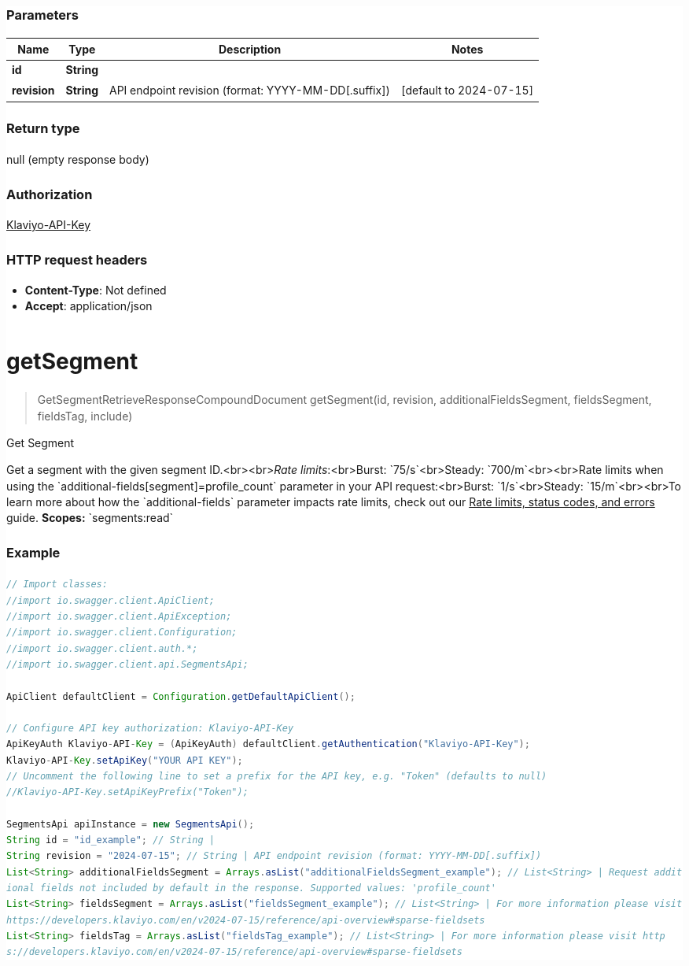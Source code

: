 ### Parameters

Name | Type | Description  | Notes
------------- | ------------- | ------------- | -------------
 **id** | **String**|  |
 **revision** | **String**| API endpoint revision (format: YYYY-MM-DD[.suffix]) | [default to 2024-07-15]

### Return type

null (empty response body)

### Authorization

[Klaviyo-API-Key](../README.md#Klaviyo-API-Key)

### HTTP request headers

 - **Content-Type**: Not defined
 - **Accept**: application/json

<a name="getSegment"></a>
# **getSegment**
> GetSegmentRetrieveResponseCompoundDocument getSegment(id, revision, additionalFieldsSegment, fieldsSegment, fieldsTag, include)

Get Segment

Get a segment with the given segment ID.&lt;br&gt;&lt;br&gt;*Rate limits*:&lt;br&gt;Burst: &#x60;75/s&#x60;&lt;br&gt;Steady: &#x60;700/m&#x60;&lt;br&gt;&lt;br&gt;Rate limits when using the &#x60;additional-fields[segment]&#x3D;profile_count&#x60; parameter in your API request:&lt;br&gt;Burst: &#x60;1/s&#x60;&lt;br&gt;Steady: &#x60;15/m&#x60;&lt;br&gt;&lt;br&gt;To learn more about how the &#x60;additional-fields&#x60; parameter impacts rate limits, check out our [Rate limits, status codes, and errors](https://developers.klaviyo.com/en/v2024-07-15/docs/rate_limits_and_error_handling) guide.  **Scopes:** &#x60;segments:read&#x60;

### Example
```java
// Import classes:
//import io.swagger.client.ApiClient;
//import io.swagger.client.ApiException;
//import io.swagger.client.Configuration;
//import io.swagger.client.auth.*;
//import io.swagger.client.api.SegmentsApi;

ApiClient defaultClient = Configuration.getDefaultApiClient();

// Configure API key authorization: Klaviyo-API-Key
ApiKeyAuth Klaviyo-API-Key = (ApiKeyAuth) defaultClient.getAuthentication("Klaviyo-API-Key");
Klaviyo-API-Key.setApiKey("YOUR API KEY");
// Uncomment the following line to set a prefix for the API key, e.g. "Token" (defaults to null)
//Klaviyo-API-Key.setApiKeyPrefix("Token");

SegmentsApi apiInstance = new SegmentsApi();
String id = "id_example"; // String | 
String revision = "2024-07-15"; // String | API endpoint revision (format: YYYY-MM-DD[.suffix])
List<String> additionalFieldsSegment = Arrays.asList("additionalFieldsSegment_example"); // List<String> | Request additional fields not included by default in the response. Supported values: 'profile_count'
List<String> fieldsSegment = Arrays.asList("fieldsSegment_example"); // List<String> | For more information please visit https://developers.klaviyo.com/en/v2024-07-15/reference/api-overview#sparse-fieldsets
List<String> fieldsTag = Arrays.asList("fieldsTag_example"); // List<String> | For more information please visit https://developers.klaviyo.com/en/v2024-07-15/reference/api-overview#sparse-fieldsets
```